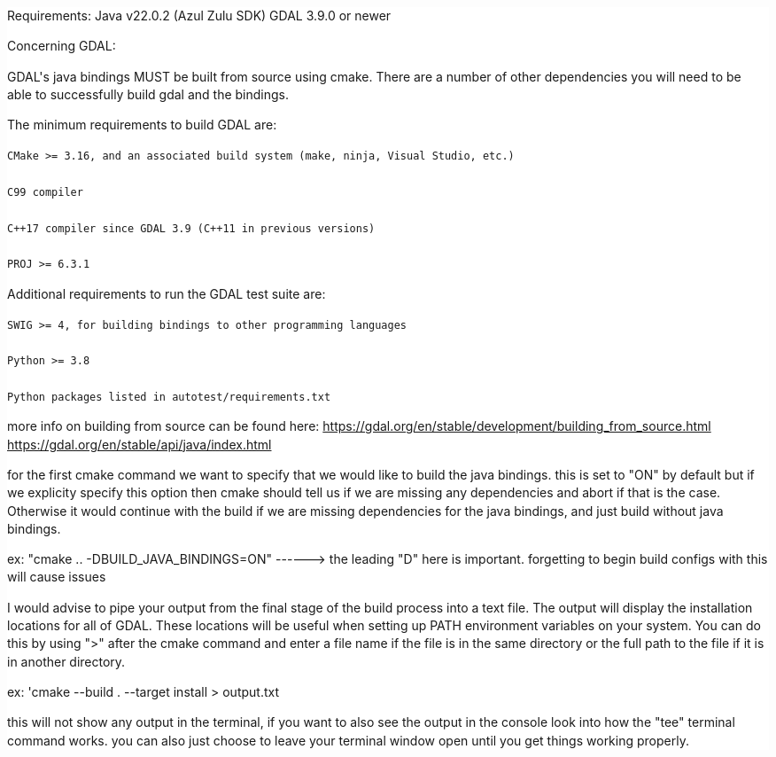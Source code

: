 Requirements:
Java v22.0.2 (Azul Zulu SDK)
GDAL 3.9.0 or newer



Concerning GDAL:

GDAL's java bindings MUST be built from source using cmake. There are a number of other dependencies you will need to
be able to successfully build gdal and the bindings.

The minimum requirements to build GDAL are:

    CMake >= 3.16, and an associated build system (make, ninja, Visual Studio, etc.)

    C99 compiler

    C++17 compiler since GDAL 3.9 (C++11 in previous versions)

    PROJ >= 6.3.1

Additional requirements to run the GDAL test suite are:

    SWIG >= 4, for building bindings to other programming languages

    Python >= 3.8

    Python packages listed in autotest/requirements.txt

more info on building from source can be found here:
https://gdal.org/en/stable/development/building_from_source.html
https://gdal.org/en/stable/api/java/index.html

for the first cmake command we want to specify that we would like to build the java bindings. this is set to "ON" by default but if we explicity
specify this option then cmake should tell us if we are missing any dependencies and abort if that is the case. Otherwise it would continue with
the build if we are missing dependencies for the java bindings, and just build without java bindings.

ex: "cmake .. -DBUILD_JAVA_BINDINGS=ON"             ------>   the leading "D" here is important. forgetting to begin build configs with this will cause issues



I would advise to pipe your output from the final stage of the build process into a text file. The output will display
the installation locations for all of GDAL. These locations will be useful when setting up PATH environment variables
on your system. You can do this by using ">" after the cmake command and enter a file name if the file is in the same directory or the full path
to the file if it is in another directory.

ex: 'cmake --build . --target install > output.txt

this will not show any output in the terminal, if you want to also see the output in the console look into how the "tee" terminal command works.
you can also just choose to leave your terminal window open until you get things working properly.

